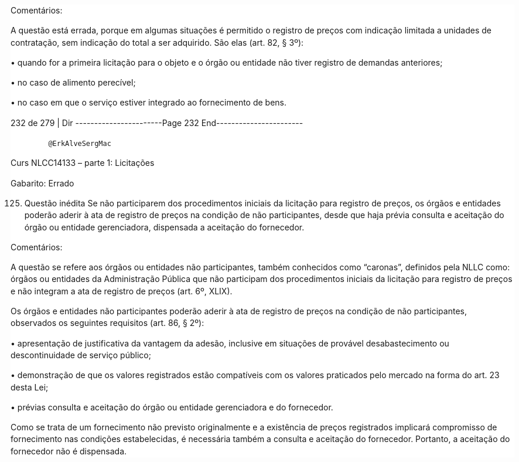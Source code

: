 Comentários:

A questão está errada, porque em algumas situações é permitido o registro de preços com indicação limitada a
unidades de contratação, sem indicação do total a ser adquirido. São elas (art. 82, § 3º):

• quando for a primeira licitação para o objeto e o órgão ou entidade não tiver registro de demandas anteriores;

• no caso de alimento perecível;

• no caso em que o serviço estiver integrado ao fornecimento de bens.




 232 de 279 | Dir
-----------------------Page 232 End-----------------------

             @ErkAlveSergMac
 Curs       NLCC14133 – parte 1: Licitações


Gabarito: Errado

125.  Questão inédita
Se não participarem dos procedimentos iniciais da licitação para registro de preços, os órgãos e entidades poderão
aderir à ata de registro de preços na condição de não participantes, desde que haja prévia consulta e aceitação do
órgão ou entidade gerenciadora, dispensada a aceitação do fornecedor.

Comentários:

A questão se refere aos órgãos ou entidades não participantes, também conhecidos como “caronas”, definidos
pela NLLC como: órgãos ou entidades da Administração Pública que não participam dos procedimentos iniciais da
licitação para registro de preços e não integram a ata de registro de preços (art. 6º, XLIX).

Os órgãos e entidades não participantes poderão aderir à ata de registro de preços na condição de não
participantes, observados os seguintes requisitos (art. 86, § 2º):

• apresentação de justificativa da vantagem da adesão, inclusive em situações de provável desabastecimento
ou descontinuidade de serviço público;

• demonstração de que os valores registrados estão compatíveis com os valores praticados pelo mercado na
forma do art. 23 desta Lei;

• prévias consulta e aceitação do órgão ou entidade gerenciadora e do fornecedor.

Como se trata de um fornecimento não previsto originalmente e a existência de preços registrados implicará
compromisso de fornecimento nas condições estabelecidas, é necessária também a consulta e aceitação do
fornecedor. Portanto, a aceitação do fornecedor não é dispensada.
